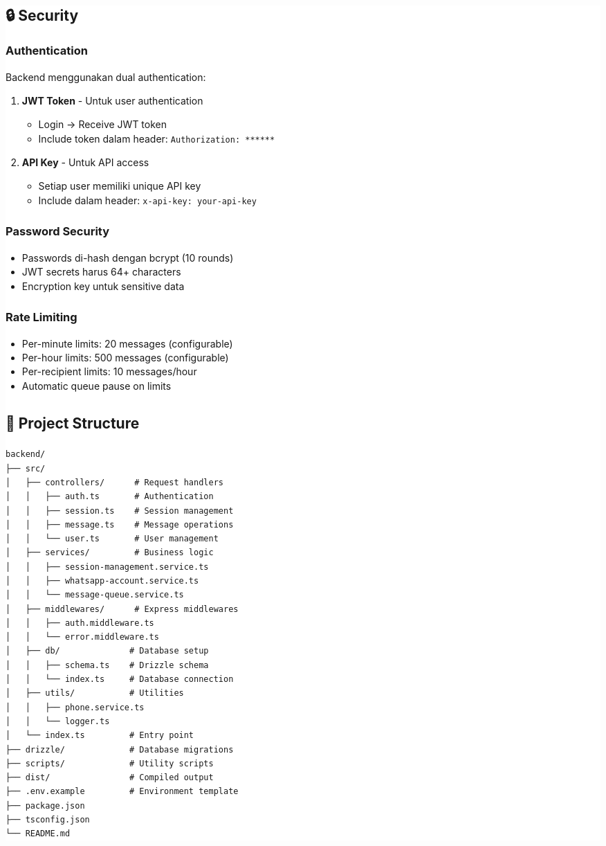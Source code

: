 ## 🔒 Security

### Authentication

Backend menggunakan dual authentication:

1. **JWT Token** - Untuk user authentication
   - Login → Receive JWT token
   - Include token dalam header: `Authorization: ******`

2. **API Key** - Untuk API access
   - Setiap user memiliki unique API key
   - Include dalam header: `x-api-key: your-api-key`

### Password Security

- Passwords di-hash dengan bcrypt (10 rounds)
- JWT secrets harus 64+ characters
- Encryption key untuk sensitive data

### Rate Limiting

- Per-minute limits: 20 messages (configurable)
- Per-hour limits: 500 messages (configurable)
- Per-recipient limits: 10 messages/hour
- Automatic queue pause on limits

## 📁 Project Structure

```
backend/
├── src/
│   ├── controllers/      # Request handlers
│   │   ├── auth.ts       # Authentication
│   │   ├── session.ts    # Session management
│   │   ├── message.ts    # Message operations
│   │   └── user.ts       # User management
│   ├── services/         # Business logic
│   │   ├── session-management.service.ts
│   │   ├── whatsapp-account.service.ts
│   │   └── message-queue.service.ts
│   ├── middlewares/      # Express middlewares
│   │   ├── auth.middleware.ts
│   │   └── error.middleware.ts
│   ├── db/              # Database setup
│   │   ├── schema.ts    # Drizzle schema
│   │   └── index.ts     # Database connection
│   ├── utils/           # Utilities
│   │   ├── phone.service.ts
│   │   └── logger.ts
│   └── index.ts         # Entry point
├── drizzle/             # Database migrations
├── scripts/             # Utility scripts
├── dist/                # Compiled output
├── .env.example         # Environment template
├── package.json
├── tsconfig.json
└── README.md
```
